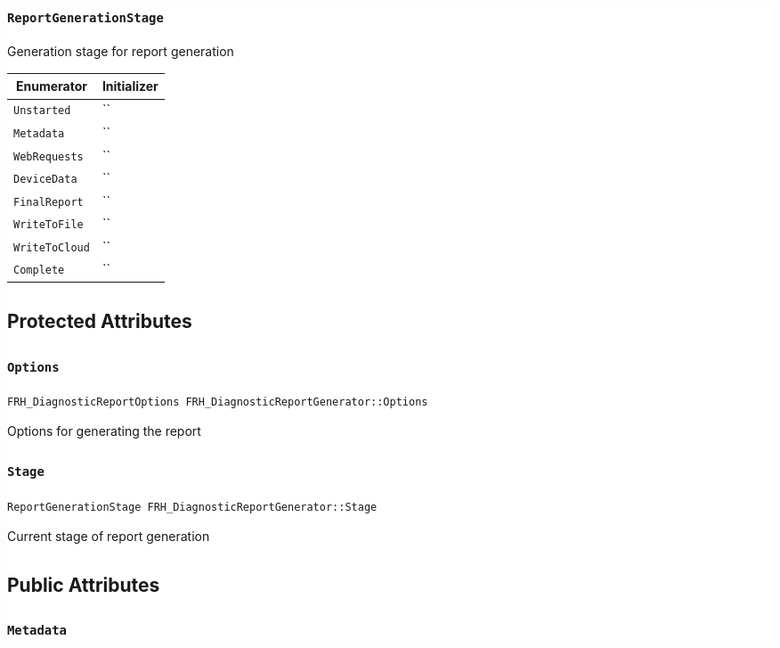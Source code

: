 


### `ReportGenerationStage` <a id="classFRH__DiagnosticReportGenerator_1a5c19847194bbebf1a2063c7923fff956"></a>


Generation stage for report generation 


| Enumerator | Initializer|
|------------|------------|
|`Unstarted`|``|
|`Metadata`|``|
|`WebRequests`|``|
|`DeviceData`|``|
|`FinalReport`|``|
|`WriteToFile`|``|
|`WriteToCloud`|``|
|`Complete`|``|



## Protected Attributes



### `Options` <a id="classFRH__DiagnosticReportGenerator_1a7bdb973029e0efe62b485a5196c8dba8"></a>

`FRH_DiagnosticReportOptions FRH_DiagnosticReportGenerator::Options`



Options for generating the report 



### `Stage` <a id="classFRH__DiagnosticReportGenerator_1a571554fe0b1cc312524732393a4c16dc"></a>

`ReportGenerationStage FRH_DiagnosticReportGenerator::Stage`



Current stage of report generation 




## Public Attributes



### `Metadata` <a id="classFRH__DiagnosticReportGenerator_1aa04d4dcef3affcb13c1ba988285ed317"></a>
